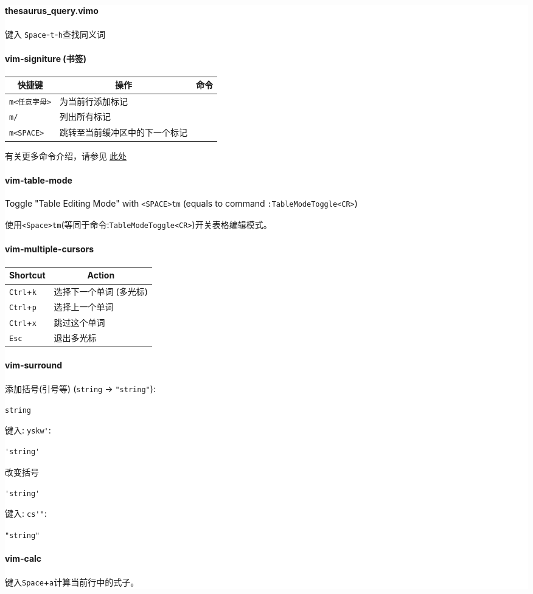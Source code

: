 #### thesaurus_query.vimo

键入 `Space`-`t`-`h`查找同义词

#### vim-signiture (书签)

| 快捷键        | 操作                           | 命令 |
|---------------|--------------------------------|------|
| `m<任意字母>` | 为当前行添加标记               |      |
| `m/`          | 列出所有标记                   |      |
| `m<SPACE>`    | 跳转至当前缓冲区中的下一个标记 |      |

有关更多命令介绍，请参见 [此处](https://github.com/MattesGroeger/vim-bookmarks#usage)

#### vim-table-mode

Toggle "Table Editing Mode" with `<SPACE>tm` (equals to command `:TableModeToggle<CR>`)

使用`<Space>tm`(等同于命令:`TableModeToggle<CR>`)开关表格编辑模式。

#### vim-multiple-cursors
| Shortcut   | Action                  |
|------------|-------------------------|
| `Ctrl`+`k` | 选择下一个单词 (多光标) |
| `Ctrl`+`p` | 选择上一个单词          |
| `Ctrl`+`x` | 跳过这个单词            |
| `Esc`      | 退出多光标              |

#### vim-surround

添加括号(引号等) (`string` -> `"string"`):
```
string
```
键入: `yskw'`:
```
'string'
```

改变括号
```
'string'
```
键入: `cs'"`:
```
"string"
```

#### vim-calc

键入`Space`+`a`计算当前行中的式子。
